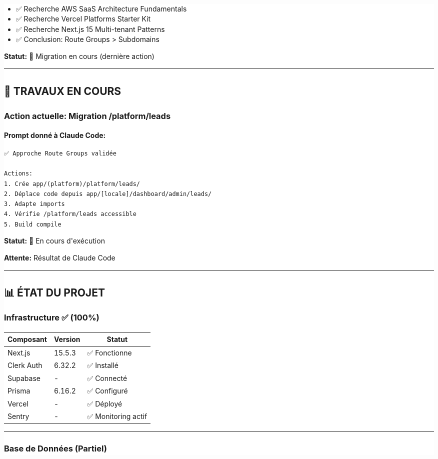 - ✅ Recherche AWS SaaS Architecture Fundamentals
- ✅ Recherche Vercel Platforms Starter Kit
- ✅ Recherche Next.js 15 Multi-tenant Patterns
- ✅ Conclusion: Route Groups > Subdomains

**Statut:** 🔄 Migration en cours (dernière action)

---

## 🔄 TRAVAUX EN COURS

### Action actuelle: Migration /platform/leads

**Prompt donné à Claude Code:**

```
✅ Approche Route Groups validée

Actions:
1. Crée app/(platform)/platform/leads/
2. Déplace code depuis app/[locale]/dashboard/admin/leads/
3. Adapte imports
4. Vérifie /platform/leads accessible
5. Build compile
```

**Statut:** 🔄 En cours d'exécution

**Attente:** Résultat de Claude Code

---

## 📊 ÉTAT DU PROJET

### Infrastructure ✅ (100%)

| Composant  | Version | Statut              |
| ---------- | ------- | ------------------- |
| Next.js    | 15.5.3  | ✅ Fonctionne       |
| Clerk Auth | 6.32.2  | ✅ Installé         |
| Supabase   | -       | ✅ Connecté         |
| Prisma     | 6.16.2  | ✅ Configuré        |
| Vercel     | -       | ✅ Déployé          |
| Sentry     | -       | ✅ Monitoring actif |

---

### Base de Données (Partiel)
